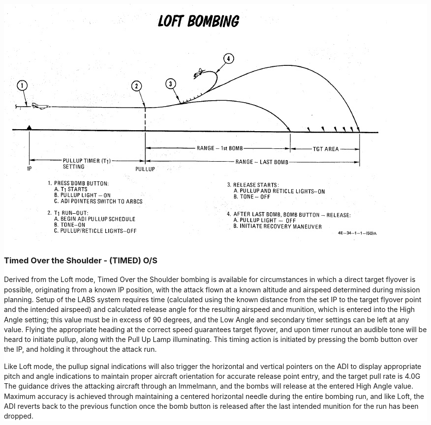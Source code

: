 ![loft](../img/loft.jpg)

### Timed Over the Shoulder - (TIMED) O/S

Derived from the Loft mode, Timed Over the Shoulder bombing is available for
circumstances in which a direct target flyover is possible, originating from a
known IP position, with the attack flown at a known altitude and airspeed
determined during mission planning. Setup of the LABS system requires time
(calculated using the known distance from the set IP to the target flyover point
and the intended airspeed) and calculated release angle for the resulting
airspeed and munition, which is entered into the High Angle setting; this value
must be in excess of 90 degrees, and the Low Angle and secondary timer settings
can be left at any value. Flying the appropriate heading at the correct speed
guarantees target flyover, and upon timer runout an audible tone will be heard
to initiate pullup, along with the Pull Up Lamp illuminating. This timing action
is initiated by pressing the bomb button over the IP, and holding it throughout
the attack run.

Like Loft mode, the pullup signal indications will also trigger the horizontal
and vertical pointers on the ADI to display appropriate pitch and angle
indications to maintain proper aircraft orientation for accurate release point
entry, and the target pull rate is 4.0G The guidance drives the attacking
aircraft through an Immelmann, and the bombs will release at the entered High
Angle value. Maximum accuracy is achieved through maintaining a centered
horizontal needle during the entire bombing run, and like Loft, the ADI reverts
back to the previous function once the bomb button is released after the last
intended munition for the run has been dropped.
